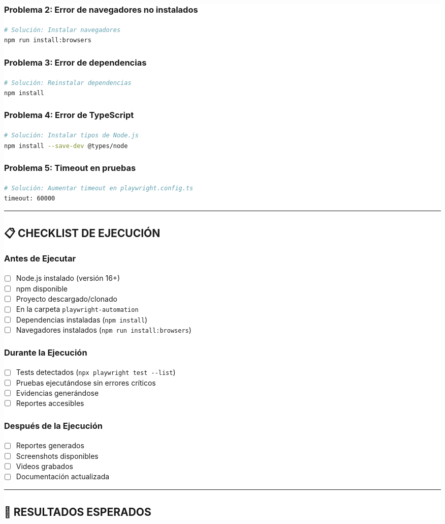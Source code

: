 ### **Problema 2: Error de navegadores no instalados**
```bash
# Solución: Instalar navegadores
npm run install:browsers
```

### **Problema 3: Error de dependencias**
```bash
# Solución: Reinstalar dependencias
npm install
```

### **Problema 4: Error de TypeScript**
```bash
# Solución: Instalar tipos de Node.js
npm install --save-dev @types/node
```

### **Problema 5: Timeout en pruebas**
```bash
# Solución: Aumentar timeout en playwright.config.ts
timeout: 60000
```

---

## 📋 CHECKLIST DE EJECUCIÓN

### **Antes de Ejecutar**
- [ ] Node.js instalado (versión 16+)
- [ ] npm disponible
- [ ] Proyecto descargado/clonado
- [ ] En la carpeta `playwright-automation`
- [ ] Dependencias instaladas (`npm install`)
- [ ] Navegadores instalados (`npm run install:browsers`)

### **Durante la Ejecución**
- [ ] Tests detectados (`npx playwright test --list`)
- [ ] Pruebas ejecutándose sin errores críticos
- [ ] Evidencias generándose
- [ ] Reportes accesibles

### **Después de la Ejecución**
- [ ] Reportes generados
- [ ] Screenshots disponibles
- [ ] Videos grabados
- [ ] Documentación actualizada

---

## 🎯 RESULTADOS ESPERADOS
